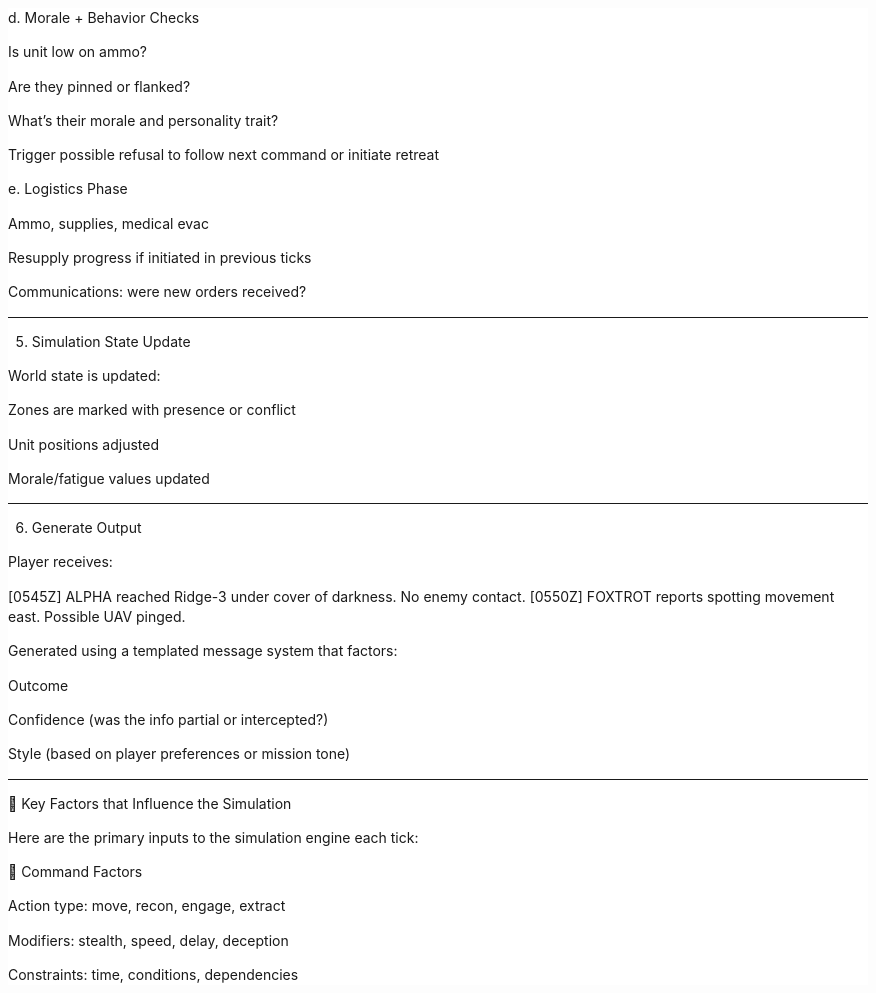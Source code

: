 d. Morale + Behavior Checks

Is unit low on ammo?

Are they pinned or flanked?

What’s their morale and personality trait?

Trigger possible refusal to follow next command or initiate retreat


e. Logistics Phase

Ammo, supplies, medical evac

Resupply progress if initiated in previous ticks

Communications: were new orders received?



---

5. Simulation State Update

World state is updated:

Zones are marked with presence or conflict

Unit positions adjusted

Morale/fatigue values updated



---

6. Generate Output

Player receives:

[0545Z] ALPHA reached Ridge-3 under cover of darkness. No enemy contact.
[0550Z] FOXTROT reports spotting movement east. Possible UAV pinged.

Generated using a templated message system that factors:

Outcome

Confidence (was the info partial or intercepted?)

Style (based on player preferences or mission tone)



---

🧠 Key Factors that Influence the Simulation

Here are the primary inputs to the simulation engine each tick:

🎯 Command Factors

Action type: move, recon, engage, extract

Modifiers: stealth, speed, delay, deception

Constraints: time, conditions, dependencies
